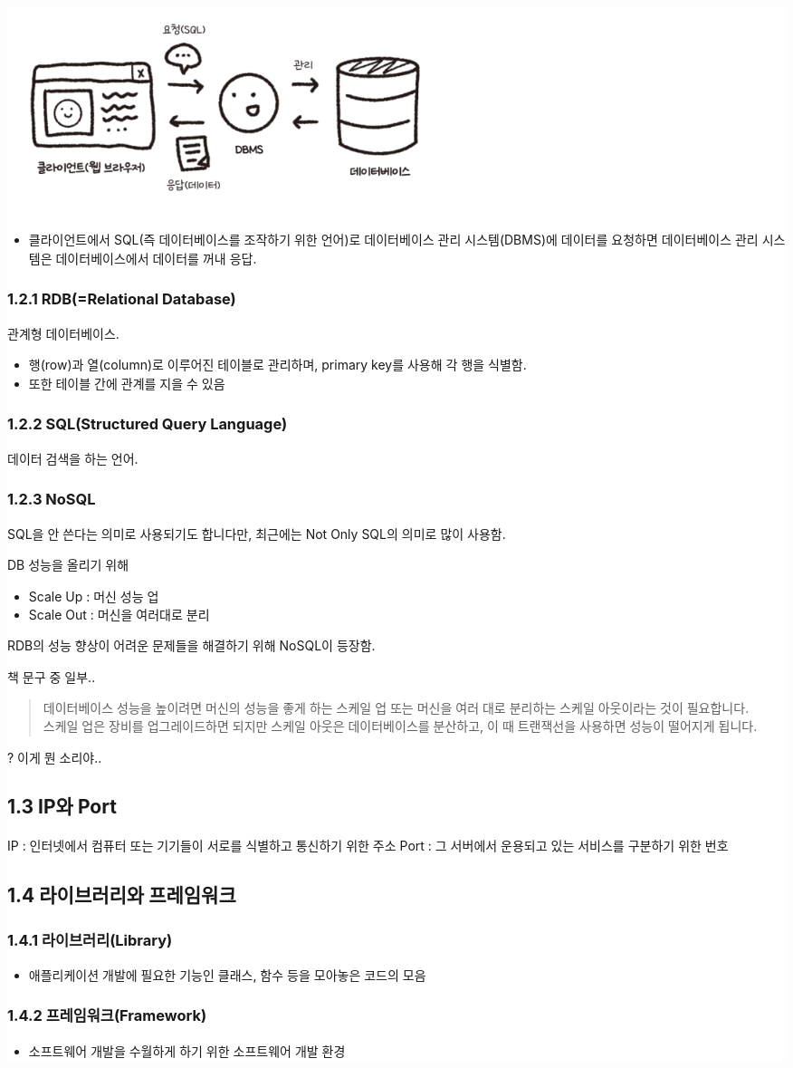 ![DB](./images/DB.png)
- 클라이언트에서 SQL(즉 데이터베이스를 조작하기 위한 언어)로 데이터베이스 관리 시스템(DBMS)에 데이터를 요청하면 데이터베이스 관리 시스템은 데이터베이스에서 데이터를 꺼내 응답.

### 1.2.1 RDB(=Relational Database)
관계형 데이터베이스.
- 행(row)과 열(column)로 이루어진 테이블로 관리하며, primary key를 사용해 각 행을 식별함.
- 또한 테이블 간에 관계를 지을 수 있음

### 1.2.2 SQL(Structured Query Language)
데이터 검색을 하는 언어.

### 1.2.3 NoSQL
SQL을 안 쓴다는 의미로 사용되기도 합니다만, 최근에는 Not Only SQL의 의미로 많이 사용함.

DB 성능을 올리기 위해
- Scale Up : 머신 성능 업
- Scale Out : 머신을 여러대로 분리

RDB의 성능 향상이 어려운 문제들을 해결하기 위해 NoSQL이 등장함.


책 문구 중 일부..
> 데이터베이스 성능을 높이려면 머신의 성능을 좋게 하는 스케일 업 또는 머신을 여러 대로 분리하는 스케일 아웃이라는 것이 필요합니다.<br>
> 스케일 업은 장비를 업그레이드하면 되지만 스케일 아웃은 데이터베이스를 분산하고, 이 때 트랜잭선을 사용하면 성능이 떨어지게 됩니다.

? 이게 뭔 소리야..

## 1.3 IP와 Port
IP : 인터넷에서 컴퓨터 또는 기기들이 서로를 식별하고 통신하기 위한 주소
Port : 그 서버에서 운용되고 있는 서비스를 구분하기 위한 번호

## 1.4 라이브러리와 프레임워크

### 1.4.1 라이브러리(Library)
- 애플리케이션 개발에 필요한 기능인 클래스, 함수 등을 모아놓은 코드의 모음

### 1.4.2 프레임워크(Framework)
- 소프트웨어 개발을 수월하게 하기 위한 소프트웨어 개발 환경
